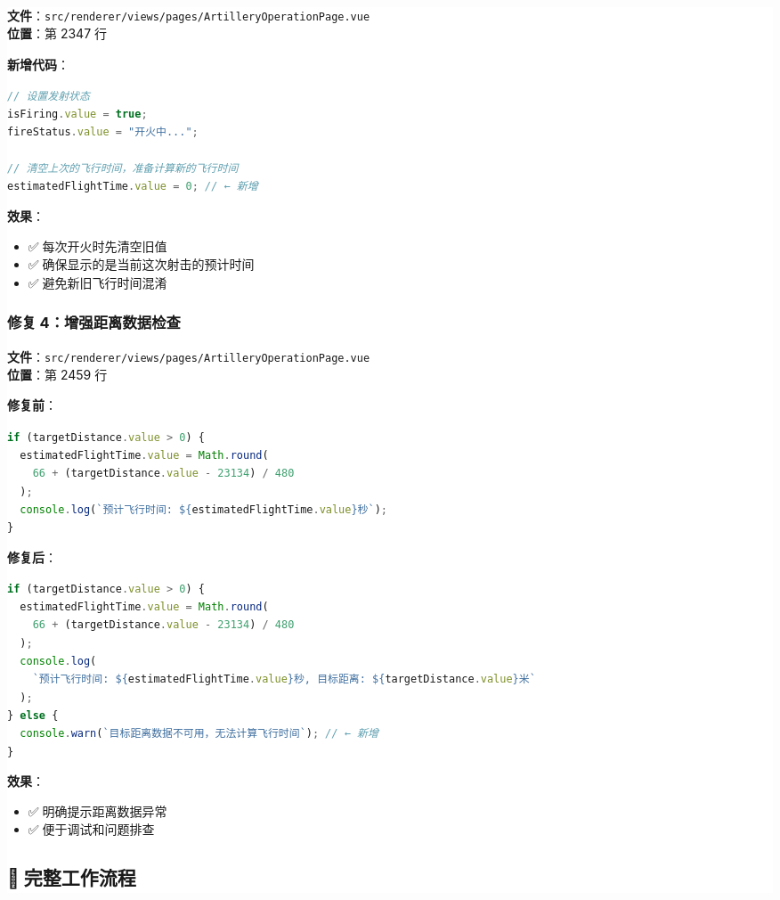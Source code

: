 **文件**：`src/renderer/views/pages/ArtilleryOperationPage.vue`  
**位置**：第 2347 行

**新增代码**：

```typescript
// 设置发射状态
isFiring.value = true;
fireStatus.value = "开火中...";

// 清空上次的飞行时间，准备计算新的飞行时间
estimatedFlightTime.value = 0; // ← 新增
```

**效果**：

- ✅ 每次开火时先清空旧值
- ✅ 确保显示的是当前这次射击的预计时间
- ✅ 避免新旧飞行时间混淆

### 修复 4：增强距离数据检查

**文件**：`src/renderer/views/pages/ArtilleryOperationPage.vue`  
**位置**：第 2459 行

**修复前**：

```typescript
if (targetDistance.value > 0) {
  estimatedFlightTime.value = Math.round(
    66 + (targetDistance.value - 23134) / 480
  );
  console.log(`预计飞行时间: ${estimatedFlightTime.value}秒`);
}
```

**修复后**：

```typescript
if (targetDistance.value > 0) {
  estimatedFlightTime.value = Math.round(
    66 + (targetDistance.value - 23134) / 480
  );
  console.log(
    `预计飞行时间: ${estimatedFlightTime.value}秒, 目标距离: ${targetDistance.value}米`
  );
} else {
  console.warn(`目标距离数据不可用，无法计算飞行时间`); // ← 新增
}
```

**效果**：

- ✅ 明确提示距离数据异常
- ✅ 便于调试和问题排查

## 🔄 完整工作流程
